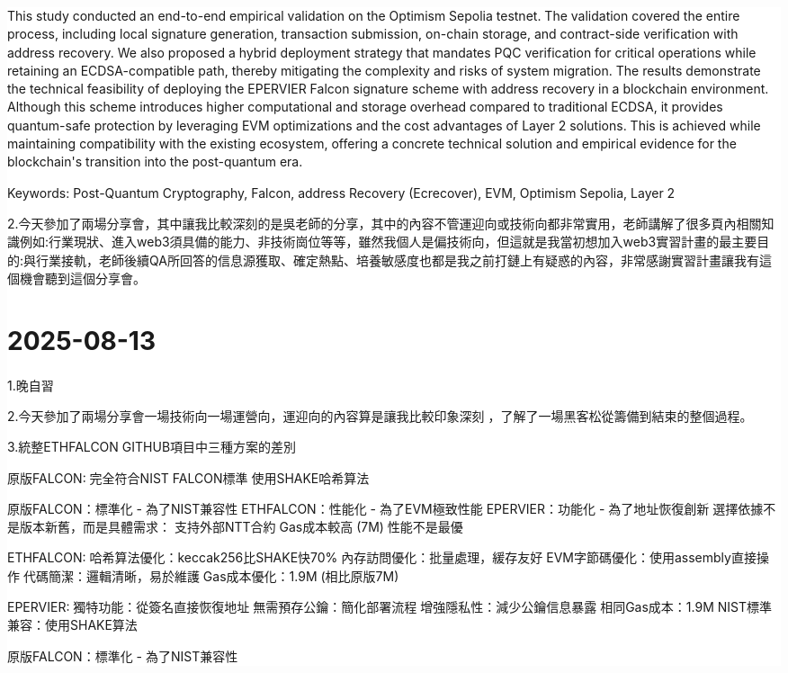This study conducted an end-to-end empirical validation on the Optimism Sepolia testnet. The validation covered the entire process, including local signature generation, transaction submission, on-chain storage, and contract-side verification with address recovery. We also proposed a hybrid deployment strategy that mandates PQC verification for critical operations while retaining an ECDSA-compatible path, thereby mitigating the complexity and risks of system migration. The results demonstrate the technical feasibility of deploying the EPERVIER Falcon signature scheme with address recovery in a blockchain environment. Although this scheme introduces higher computational and storage overhead compared to traditional ECDSA, it provides quantum-safe protection by leveraging EVM optimizations and the cost advantages of Layer 2 solutions. This is achieved while maintaining compatibility with the existing ecosystem, offering a concrete technical solution and empirical evidence for the blockchain's transition into the post-quantum era.

Keywords: Post-Quantum Cryptography, Falcon, address Recovery (Ecrecover), EVM, Optimism Sepolia, Layer 2

2.今天參加了兩場分享會，其中讓我比較深刻的是吳老師的分享，其中的內容不管運迎向或技術向都非常實用，老師講解了很多頁內相關知識例如:行業現狀、進入web3須具備的能力、非技術崗位等等，雖然我個人是偏技術向，但這就是我當初想加入web3實習計畫的最主要目的:與行業接軌，老師後續QA所回答的信息源獲取、確定熱點、培養敏感度也都是我之前打鏈上有疑惑的內容，非常感謝實習計畫讓我有這個機會聽到這個分享會。

# 2025-08-13

1.晚自習

2.今天參加了兩場分享會一場技術向一場運營向，運迎向的內容算是讓我比較印象深刻
，了解了一場黑客松從籌備到結束的整個過程。

3.統整ETHFALCON GITHUB項目中三種方案的差別
 
原版FALCON:
完全符合NIST FALCON標準
使用SHAKE哈希算法

原版FALCON：標準化 - 為了NIST兼容性
ETHFALCON：性能化 - 為了EVM極致性能
EPERVIER：功能化 - 為了地址恢復創新
選擇依據不是版本新舊，而是具體需求：
支持外部NTT合約
Gas成本較高 (7M)
性能不是最優

ETHFALCON:
哈希算法優化：keccak256比SHAKE快70%
內存訪問優化：批量處理，緩存友好
EVM字節碼優化：使用assembly直接操作
代碼簡潔：邏輯清晰，易於維護
Gas成本優化：1.9M (相比原版7M)

EPERVIER:
獨特功能：從簽名直接恢復地址
無需預存公鑰：簡化部署流程
增強隱私性：減少公鑰信息暴露
相同Gas成本：1.9M
NIST標準兼容：使用SHAKE算法

原版FALCON：標準化 - 為了NIST兼容性
